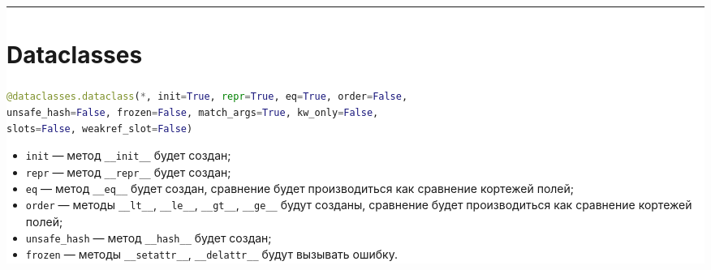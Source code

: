 </v-click>

---

# Dataclasses

```python
@dataclasses.dataclass(*, init=True, repr=True, eq=True, order=False, 
unsafe_hash=False, frozen=False, match_args=True, kw_only=False, 
slots=False, weakref_slot=False)
```

- `init` — метод `__init__` будет создан;
- `repr` — метод `__repr__` будет создан;
- `eq` — метод `__eq__` будет создан, сравнение будет производиться как сравнение кортежей полей;
- `order` — методы `__lt__`, `__le__`, `__gt__`, `__ge__` будут созданы, сравнение будет производиться как сравнение кортежей полей;
- `unsafe_hash` — метод `__hash__` будет создан;
- `frozen` — методы `__setattr__`, `__delattr__` будут вызывать ошибку.